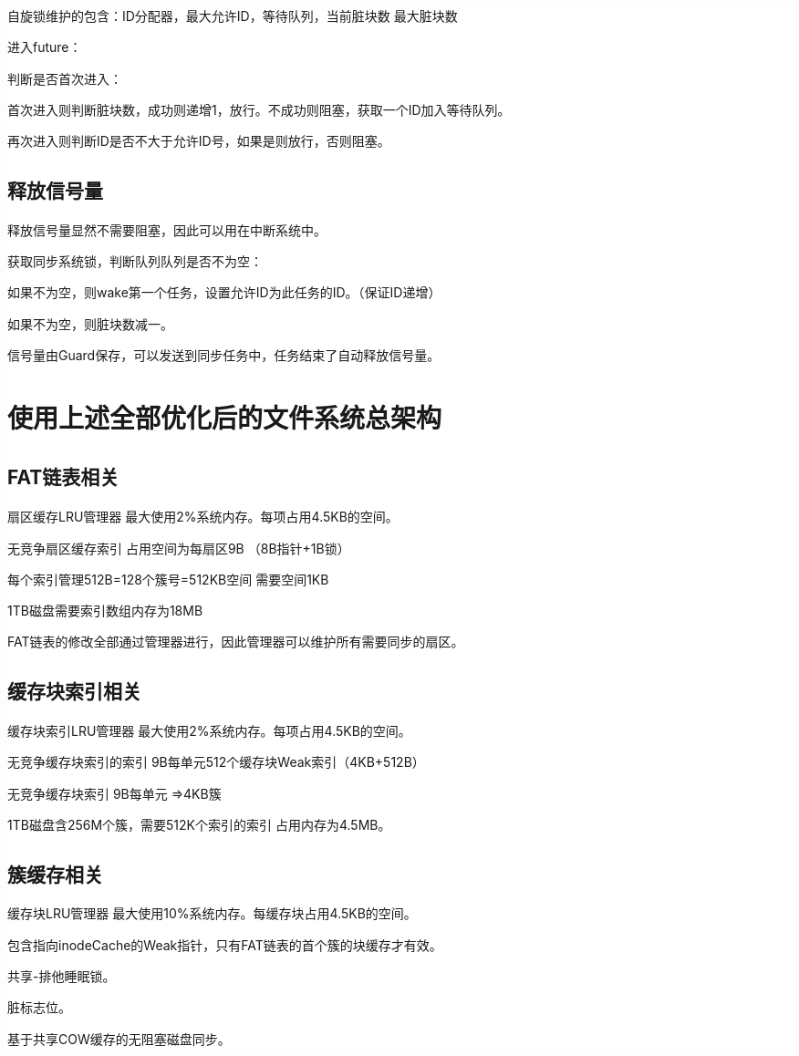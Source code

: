 自旋锁维护的包含：ID分配器，最大允许ID，等待队列，当前脏块数 最大脏块数

进入future：

判断是否首次进入：

首次进入则判断脏块数，成功则递增1，放行。不成功则阻塞，获取一个ID加入等待队列。

再次进入则判断ID是否不大于允许ID号，如果是则放行，否则阻塞。

## 释放信号量

释放信号量显然不需要阻塞，因此可以用在中断系统中。

获取同步系统锁，判断队列队列是否不为空：

如果不为空，则wake第一个任务，设置允许ID为此任务的ID。（保证ID递增）

如果不为空，则脏块数减一。

信号量由Guard保存，可以发送到同步任务中，任务结束了自动释放信号量。

# 使用上述全部优化后的文件系统总架构

## FAT链表相关

扇区缓存LRU管理器 最大使用2%系统内存。每项占用4.5KB的空间。

无竞争扇区缓存索引 占用空间为每扇区9B （8B指针+1B锁）

每个索引管理512B=128个簇号=512KB空间 需要空间1KB

1TB磁盘需要索引数组内存为18MB

FAT链表的修改全部通过管理器进行，因此管理器可以维护所有需要同步的扇区。

## 缓存块索引相关

缓存块索引LRU管理器 最大使用2%系统内存。每项占用4.5KB的空间。

无竞争缓存块索引的索引 9B每单元512个缓存块Weak索引（4KB+512B）

无竞争缓存块索引 9B每单元 =>4KB簇

1TB磁盘含256M个簇，需要512K个索引的索引 占用内存为4.5MB。

## 簇缓存相关

缓存块LRU管理器 最大使用10%系统内存。每缓存块占用4.5KB的空间。

包含指向inodeCache的Weak指针，只有FAT链表的首个簇的块缓存才有效。

共享-排他睡眠锁。

脏标志位。

基于共享COW缓存的无阻塞磁盘同步。
